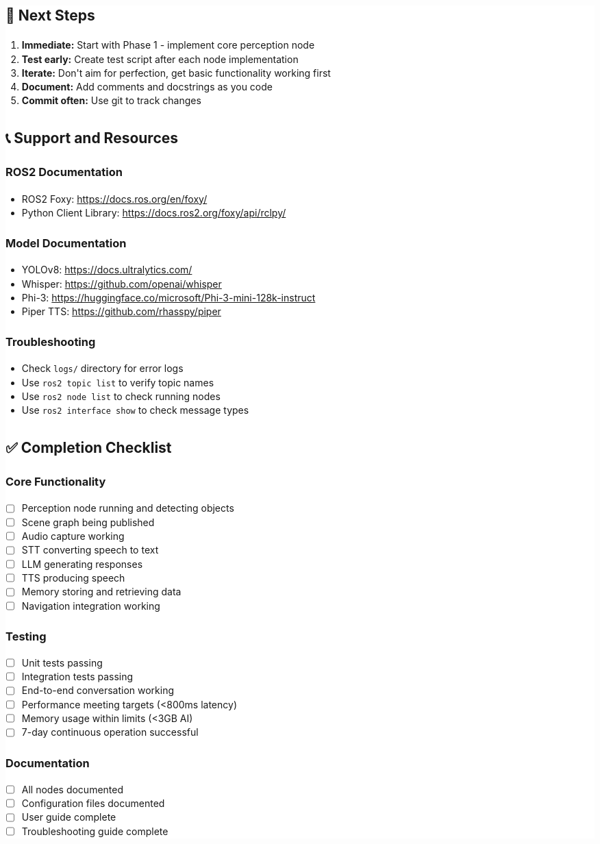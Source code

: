 ## 🎯 Next Steps

1. **Immediate:** Start with Phase 1 - implement core perception node
2. **Test early:** Create test script after each node implementation
3. **Iterate:** Don't aim for perfection, get basic functionality working first
4. **Document:** Add comments and docstrings as you code
5. **Commit often:** Use git to track changes

## 📞 Support and Resources

### ROS2 Documentation
- ROS2 Foxy: https://docs.ros.org/en/foxy/
- Python Client Library: https://docs.ros2.org/foxy/api/rclpy/

### Model Documentation
- YOLOv8: https://docs.ultralytics.com/
- Whisper: https://github.com/openai/whisper
- Phi-3: https://huggingface.co/microsoft/Phi-3-mini-128k-instruct
- Piper TTS: https://github.com/rhasspy/piper

### Troubleshooting
- Check `logs/` directory for error logs
- Use `ros2 topic list` to verify topic names
- Use `ros2 node list` to check running nodes
- Use `ros2 interface show` to check message types

## ✅ Completion Checklist

### Core Functionality
- [ ] Perception node running and detecting objects
- [ ] Scene graph being published
- [ ] Audio capture working
- [ ] STT converting speech to text
- [ ] LLM generating responses
- [ ] TTS producing speech
- [ ] Memory storing and retrieving data
- [ ] Navigation integration working

### Testing
- [ ] Unit tests passing
- [ ] Integration tests passing
- [ ] End-to-end conversation working
- [ ] Performance meeting targets (<800ms latency)
- [ ] Memory usage within limits (<3GB AI)
- [ ] 7-day continuous operation successful

### Documentation
- [ ] All nodes documented
- [ ] Configuration files documented
- [ ] User guide complete
- [ ] Troubleshooting guide complete
